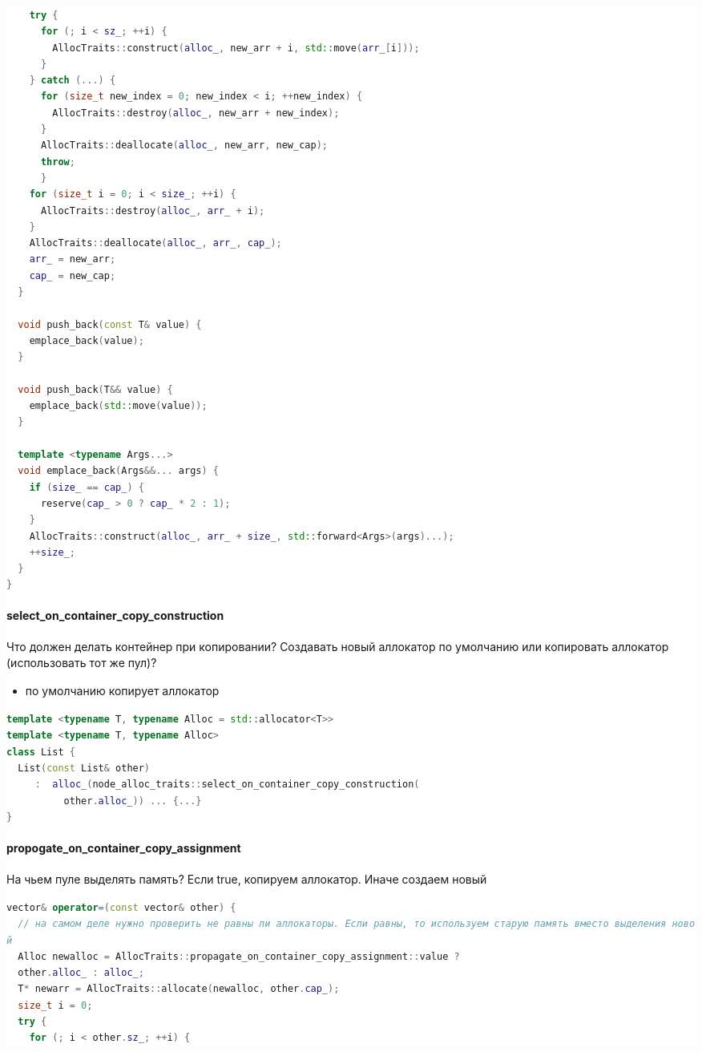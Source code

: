 ```c++
    try {
      for (; i < sz_; ++i) {
        AllocTraits::construct(alloc_, new_arr + i, std::move(arr_[i]));
      }
    } catch (...) {
      for (size_t new_index = 0; new_index < i; ++new_index) {
        AllocTraits::destroy(alloc_, new_arr + new_index);
      }
      AllocTraits::deallocate(alloc_, new_arr, new_cap);
      throw;
      }
    for (size_t i = 0; i < size_; ++i) {
      AllocTraits::destroy(alloc_, arr_ + i);
    }
    AllocTraits::deallocate(alloc_, arr_, cap_);
    arr_ = new_arr;
    cap_ = new_cap;
  }

  void push_back(const T& value) {
    emplace_back(value);
  }
  
  void push_back(T&& value) {
    emplace_back(std::move(value));
  }

  template <typename Args...>
  void emplace_back(Args&&... args) {
	if (size_ == cap_) {
      reserve(cap_ > 0 ? cap_ * 2 : 1);
    }
    AllocTraits::construct(alloc_, arr_ + size_, std::forward<Args>(args)...);
    ++size_;
  }
}

```
#### select_on_container_copy_construction
Что должен делать контейнер при копировании? 
Создавать новый аллокатор по умолчанию или копировать аллокатор (использовать тот же пул)?
- по умолчанию копирует аллокатор
```c++
template <typename T, typename Alloc = std::allocator<T>>
template <typename T, typename Alloc>
class List {
  List(const List& other)
     :  alloc_(node_alloc_traits::select_on_container_copy_construction(  
          other.alloc_)) ... {...}
}
```
#### propogate_on_container_copy_assignment
На чьем пуле выделять память? Если true, копируем аллокатор. Иначе создаем новый
```c++
vector& operator=(const vector& other) {
  // на самом деле нужно проверить не равны ли аллокаторы. Если равны, то используем старую память вместо выделения новой
  Alloc newalloc = AllocTraits::propagate_on_container_copy_assignment::value ?
  other.alloc_ : alloc_;
  T* newarr = AllocTraits::allocate(newalloc, other.cap_);
  size_t i = 0;
  try {
    for (; i < other.sz_; ++i) {
```